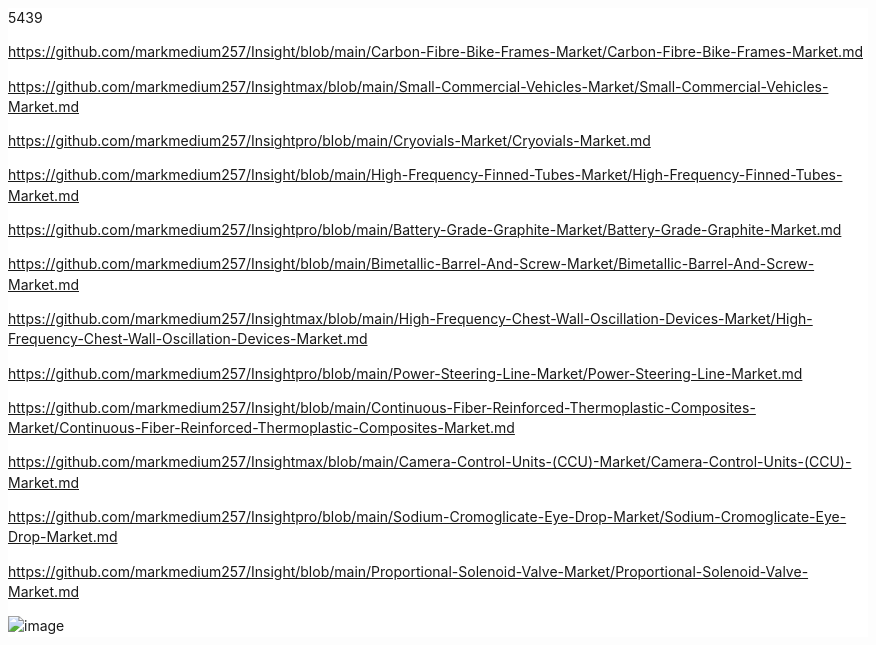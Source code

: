 5439</p><p><a href="https://github.com/markmedium257/Insight/blob/main/Carbon-Fibre-Bike-Frames-Market/Carbon-Fibre-Bike-Frames-Market.md">https://github.com/markmedium257/Insight/blob/main/Carbon-Fibre-Bike-Frames-Market/Carbon-Fibre-Bike-Frames-Market.md</a></p><p><a href="https://github.com/markmedium257/Insightmax/blob/main/Small-Commercial-Vehicles-Market/Small-Commercial-Vehicles-Market.md">https://github.com/markmedium257/Insightmax/blob/main/Small-Commercial-Vehicles-Market/Small-Commercial-Vehicles-Market.md</a></p><p><a href="https://github.com/markmedium257/Insightpro/blob/main/Cryovials-Market/Cryovials-Market.md">https://github.com/markmedium257/Insightpro/blob/main/Cryovials-Market/Cryovials-Market.md</a></p><p><a href="https://github.com/markmedium257/Insight/blob/main/High-Frequency-Finned-Tubes-Market/High-Frequency-Finned-Tubes-Market.md">https://github.com/markmedium257/Insight/blob/main/High-Frequency-Finned-Tubes-Market/High-Frequency-Finned-Tubes-Market.md</a></p><p><a href="https://github.com/markmedium257/Insightpro/blob/main/Battery-Grade-Graphite-Market/Battery-Grade-Graphite-Market.md">https://github.com/markmedium257/Insightpro/blob/main/Battery-Grade-Graphite-Market/Battery-Grade-Graphite-Market.md</a></p><p><a href="https://github.com/markmedium257/Insight/blob/main/Bimetallic-Barrel-And-Screw-Market/Bimetallic-Barrel-And-Screw-Market.md">https://github.com/markmedium257/Insight/blob/main/Bimetallic-Barrel-And-Screw-Market/Bimetallic-Barrel-And-Screw-Market.md</a></p><p><a href="https://github.com/markmedium257/Insightmax/blob/main/High-Frequency-Chest-Wall-Oscillation-Devices-Market/High-Frequency-Chest-Wall-Oscillation-Devices-Market.md">https://github.com/markmedium257/Insightmax/blob/main/High-Frequency-Chest-Wall-Oscillation-Devices-Market/High-Frequency-Chest-Wall-Oscillation-Devices-Market.md</a></p><p><a href="https://github.com/markmedium257/Insightpro/blob/main/Power-Steering-Line-Market/Power-Steering-Line-Market.md">https://github.com/markmedium257/Insightpro/blob/main/Power-Steering-Line-Market/Power-Steering-Line-Market.md</a></p><p><a href="https://github.com/markmedium257/Insight/blob/main/Continuous-Fiber-Reinforced-Thermoplastic-Composites-Market/Continuous-Fiber-Reinforced-Thermoplastic-Composites-Market.md">https://github.com/markmedium257/Insight/blob/main/Continuous-Fiber-Reinforced-Thermoplastic-Composites-Market/Continuous-Fiber-Reinforced-Thermoplastic-Composites-Market.md</a></p><p><a href="https://github.com/markmedium257/Insightmax/blob/main/Camera-Control-Units-(CCU)-Market/Camera-Control-Units-(CCU)-Market.md">https://github.com/markmedium257/Insightmax/blob/main/Camera-Control-Units-(CCU)-Market/Camera-Control-Units-(CCU)-Market.md</a></p><p><a href="https://github.com/markmedium257/Insightpro/blob/main/Sodium-Cromoglicate-Eye-Drop-Market/Sodium-Cromoglicate-Eye-Drop-Market.md">https://github.com/markmedium257/Insightpro/blob/main/Sodium-Cromoglicate-Eye-Drop-Market/Sodium-Cromoglicate-Eye-Drop-Market.md</a></p><p><a href="https://github.com/markmedium257/Insight/blob/main/Proportional-Solenoid-Valve-Market/Proportional-Solenoid-Valve-Market.md">https://github.com/markmedium257/Insight/blob/main/Proportional-Solenoid-Valve-Market/Proportional-Solenoid-Valve-Market.md</a></p>
![image](https://github.com/user-attachments/assets/7b81a4d2-d796-4360-865a-f1c8ebc5570a)
